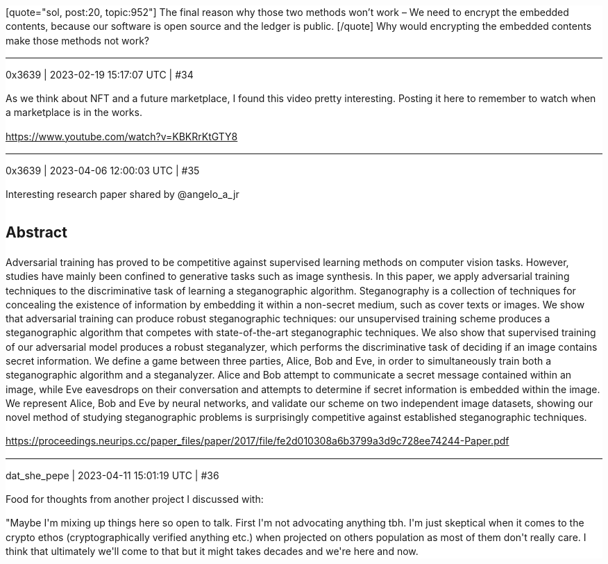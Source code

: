 [quote="sol, post:20, topic:952"]
The final reason why those two methods won’t work – We need to encrypt the embedded contents, because our software is open source and the ledger is public.
[/quote]
Why would encrypting the embedded contents make those methods not work?

-------------------------

0x3639 | 2023-02-19 15:17:07 UTC | #34

As we think about NFT and a future marketplace, I found this video pretty interesting.  Posting it here to remember to watch when a marketplace is in the works.  

https://www.youtube.com/watch?v=KBKRrKtGTY8

-------------------------

0x3639 | 2023-04-06 12:00:03 UTC | #35

Interesting research paper shared by @angelo_a_jr 

## Abstract

Adversarial training has proved to be competitive against supervised learning
methods on computer vision tasks. However, studies have mainly been confined
to generative tasks such as image synthesis. In this paper, we apply adversarial
training techniques to the discriminative task of learning a steganographic algorithm. Steganography is a collection of techniques for concealing the existence
of information by embedding it within a non-secret medium, such as cover texts
or images. We show that adversarial training can produce robust steganographic
techniques: our unsupervised training scheme produces a steganographic algorithm
that competes with state-of-the-art steganographic techniques. We also show that
supervised training of our adversarial model produces a robust steganalyzer, which
performs the discriminative task of deciding if an image contains secret information.
We define a game between three parties, Alice, Bob and Eve, in order to simultaneously train both a steganographic algorithm and a steganalyzer. Alice and Bob
attempt to communicate a secret message contained within an image, while Eve
eavesdrops on their conversation and attempts to determine if secret information is
embedded within the image. We represent Alice, Bob and Eve by neural networks,
and validate our scheme on two independent image datasets, showing our novel
method of studying steganographic problems is surprisingly competitive against
established steganographic techniques.

https://proceedings.neurips.cc/paper_files/paper/2017/file/fe2d010308a6b3799a3d9c728ee74244-Paper.pdf

-------------------------

dat_she_pepe | 2023-04-11 15:01:19 UTC | #36

Food for thoughts from another project I discussed with:

"Maybe I'm mixing up things here so open to talk. First I'm not advocating anything tbh. I'm just skeptical when it comes to the crypto ethos (cryptographically verified anything etc.) when projected on others population as most of them don't really care. I think that ultimately we'll come to that but it might takes decades and we're here and now. 
